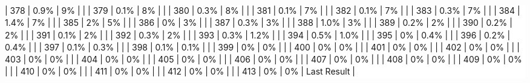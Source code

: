 | 378 | 0.9% | 9% |  |
| 379 | 0.1% | 8% |  |
| 380 | 0.3% | 8% |  |
| 381 | 0.1% | 7% |  |
| 382 | 0.1% | 7% |  |
| 383 | 0.3% | 7% |  |
| 384 | 1.4% | 7% |  |
| 385 | 2% | 5% |  |
| 386 | 0% | 3% |  |
| 387 | 0.3% | 3% |  |
| 388 | 1.0% | 3% |  |
| 389 | 0.2% | 2% |  |
| 390 | 0.2% | 2% |  |
| 391 | 0.1% | 2% |  |
| 392 | 0.3% | 2% |  |
| 393 | 0.3% | 1.2% |  |
| 394 | 0.5% | 1.0% |  |
| 395 | 0% | 0.4% |  |
| 396 | 0.2% | 0.4% |  |
| 397 | 0.1% | 0.3% |  |
| 398 | 0.1% | 0.1% |  |
| 399 | 0% | 0% |  |
| 400 | 0% | 0% |  |
| 401 | 0% | 0% |  |
| 402 | 0% | 0% |  |
| 403 | 0% | 0% |  |
| 404 | 0% | 0% |  |
| 405 | 0% | 0% |  |
| 406 | 0% | 0% |  |
| 407 | 0% | 0% |  |
| 408 | 0% | 0% |  |
| 409 | 0% | 0% |  |
| 410 | 0% | 0% |  |
| 411 | 0% | 0% |  |
| 412 | 0% | 0% |  |
| 413 | 0% | 0% | Last Result |
